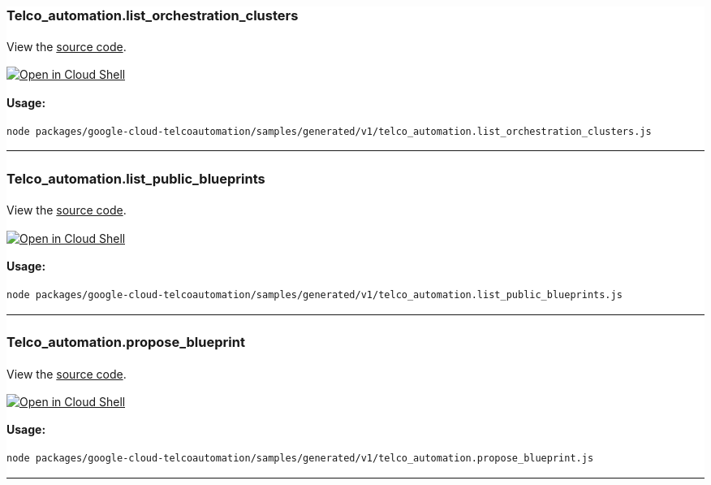 


### Telco_automation.list_orchestration_clusters

View the [source code](https://github.com/googleapis/google-cloud-node/blob/master/packages/google-cloud-telcoautomation/samples/generated/v1/telco_automation.list_orchestration_clusters.js).

[![Open in Cloud Shell][shell_img]](https://console.cloud.google.com/cloudshell/open?git_repo=https://github.com/googleapis/google-cloud-node&page=editor&open_in_editor=packages/google-cloud-telcoautomation/samples/generated/v1/telco_automation.list_orchestration_clusters.js,samples/README.md)

__Usage:__


`node packages/google-cloud-telcoautomation/samples/generated/v1/telco_automation.list_orchestration_clusters.js`


-----




### Telco_automation.list_public_blueprints

View the [source code](https://github.com/googleapis/google-cloud-node/blob/master/packages/google-cloud-telcoautomation/samples/generated/v1/telco_automation.list_public_blueprints.js).

[![Open in Cloud Shell][shell_img]](https://console.cloud.google.com/cloudshell/open?git_repo=https://github.com/googleapis/google-cloud-node&page=editor&open_in_editor=packages/google-cloud-telcoautomation/samples/generated/v1/telco_automation.list_public_blueprints.js,samples/README.md)

__Usage:__


`node packages/google-cloud-telcoautomation/samples/generated/v1/telco_automation.list_public_blueprints.js`


-----




### Telco_automation.propose_blueprint

View the [source code](https://github.com/googleapis/google-cloud-node/blob/master/packages/google-cloud-telcoautomation/samples/generated/v1/telco_automation.propose_blueprint.js).

[![Open in Cloud Shell][shell_img]](https://console.cloud.google.com/cloudshell/open?git_repo=https://github.com/googleapis/google-cloud-node&page=editor&open_in_editor=packages/google-cloud-telcoautomation/samples/generated/v1/telco_automation.propose_blueprint.js,samples/README.md)

__Usage:__


`node packages/google-cloud-telcoautomation/samples/generated/v1/telco_automation.propose_blueprint.js`


-----


[//]: # "This README.md file is auto-generated, all changes to this file will be lost."
[//]: # "To regenerate it, use `python -m synthtool`."
[shell_img]: https://gstatic.com/cloudssh/images/open-btn.png
[shell_link]: https://console.cloud.google.com/cloudshell/open?git_repo=https://github.com/googleapis/google-cloud-node&page=editor&open_in_editor=samples/README.md
[product-docs]: https://cloud.google.com/telecom-network-automation